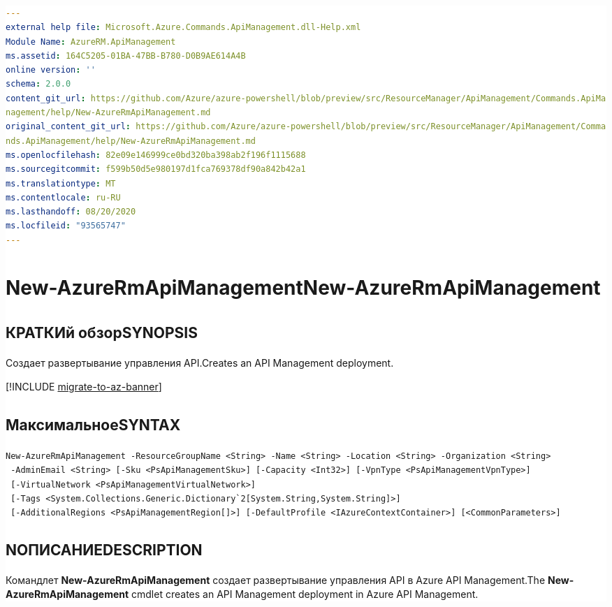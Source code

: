 ```yaml
---
external help file: Microsoft.Azure.Commands.ApiManagement.dll-Help.xml
Module Name: AzureRM.ApiManagement
ms.assetid: 164C5205-01BA-47BB-B780-D0B9AE614A4B
online version: ''
schema: 2.0.0
content_git_url: https://github.com/Azure/azure-powershell/blob/preview/src/ResourceManager/ApiManagement/Commands.ApiManagement/help/New-AzureRmApiManagement.md
original_content_git_url: https://github.com/Azure/azure-powershell/blob/preview/src/ResourceManager/ApiManagement/Commands.ApiManagement/help/New-AzureRmApiManagement.md
ms.openlocfilehash: 82e09e146999ce0bd320ba398ab2f196f1115688
ms.sourcegitcommit: f599b50d5e980197d1fca769378df90a842b42a1
ms.translationtype: MT
ms.contentlocale: ru-RU
ms.lasthandoff: 08/20/2020
ms.locfileid: "93565747"
---
```

# <span data-ttu-id="2437f-101">New-AzureRmApiManagement</span><span class="sxs-lookup"><span data-stu-id="2437f-101">New-AzureRmApiManagement</span></span>

## <span data-ttu-id="2437f-102">КРАТКИй обзор</span><span class="sxs-lookup"><span data-stu-id="2437f-102">SYNOPSIS</span></span>
<span data-ttu-id="2437f-103">Создает развертывание управления API.</span><span class="sxs-lookup"><span data-stu-id="2437f-103">Creates an API Management deployment.</span></span>

[!INCLUDE [migrate-to-az-banner](../../includes/migrate-to-az-banner.md)]

## <span data-ttu-id="2437f-104">Максимальное</span><span class="sxs-lookup"><span data-stu-id="2437f-104">SYNTAX</span></span>

```
New-AzureRmApiManagement -ResourceGroupName <String> -Name <String> -Location <String> -Organization <String>
 -AdminEmail <String> [-Sku <PsApiManagementSku>] [-Capacity <Int32>] [-VpnType <PsApiManagementVpnType>]
 [-VirtualNetwork <PsApiManagementVirtualNetwork>]
 [-Tags <System.Collections.Generic.Dictionary`2[System.String,System.String]>]
 [-AdditionalRegions <PsApiManagementRegion[]>] [-DefaultProfile <IAzureContextContainer>] [<CommonParameters>]
```

## <span data-ttu-id="2437f-105">NОПИСАНИЕ</span><span class="sxs-lookup"><span data-stu-id="2437f-105">DESCRIPTION</span></span>
<span data-ttu-id="2437f-106">Командлет **New-AzureRmApiManagement** создает развертывание управления API в Azure API Management.</span><span class="sxs-lookup"><span data-stu-id="2437f-106">The **New-AzureRmApiManagement** cmdlet creates an API Management deployment in Azure API Management.</span></span>
